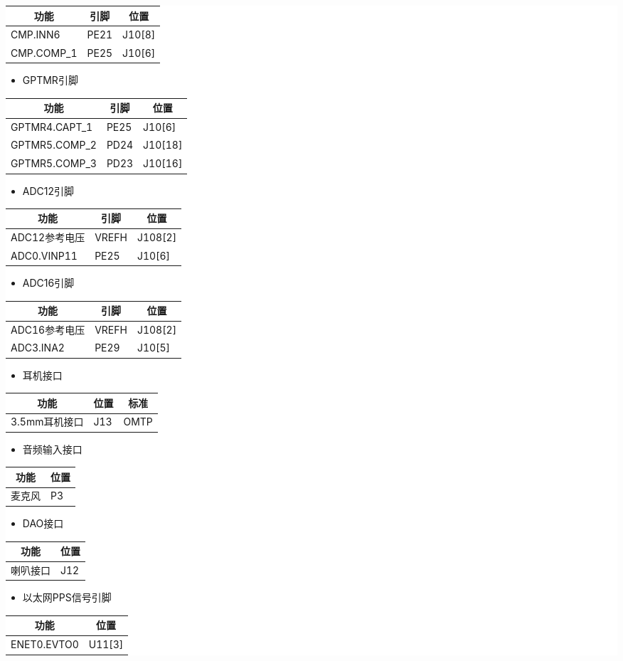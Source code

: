 | 功能       | 引脚 | 位置   |
| ---------- | ---- | ------ |
| CMP.INN6   | PE21 | J10[8] |
| CMP.COMP_1 | PE25 | J10[6] |

- GPTMR引脚

| 功能          | 引脚 | 位置   |
| ------------- | ---- | ------  |
| GPTMR4.CAPT_1 | PE25 | J10[6]  |
| GPTMR5.COMP_2 | PD24 | J10[18] |
| GPTMR5.COMP_3 | PD23 | J10[16] |

- ADC12引脚

| 功能            | 引脚  | 位置    |
| --------------- | ----- | ------- |
| ADC12参考电压   | VREFH | J108[2] |
| ADC0.VINP11     | PE25  | J10[6]  |

- ADC16引脚

| 功能          | 引脚  | 位置    |
| ------------- | ----- | ------- |
| ADC16参考电压 | VREFH | J108[2] |
| ADC3.INA2     | PE29  | J10[5]  |

- 耳机接口

| 功能          | 位置 | 标准 |
| ------------- | ---- | ---- |
| 3.5mm耳机接口 | J13  | OMTP |

- 音频输入接口

| 功能   | 位置 |
| ------ | ---- |
| 麦克风 | P3   |

- DAO接口

| 功能     | 位置 |
| -------- | ---- |
| 喇叭接口 | J12  |

- 以太网PPS信号引脚

| 功能        | 位置   |
| ----------- | ------ |
| ENET0.EVTO0 | U11[3] |
